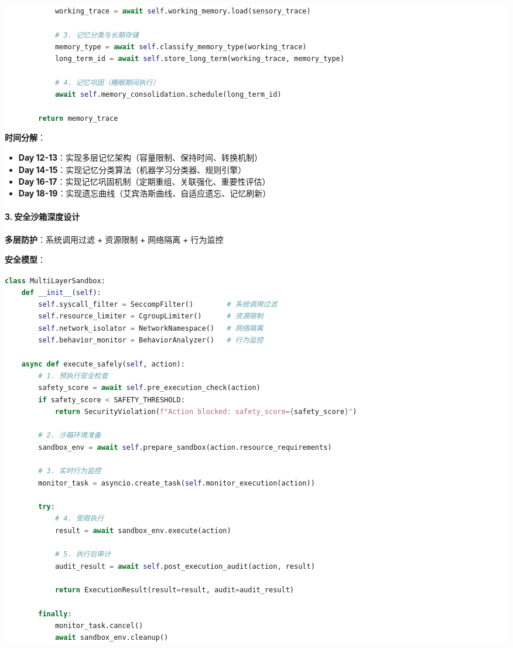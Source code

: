 ```python
            working_trace = await self.working_memory.load(sensory_trace)

            # 3. 记忆分类与长期存储
            memory_type = await self.classify_memory_type(working_trace)
            long_term_id = await self.store_long_term(working_trace, memory_type)

            # 4. 记忆巩固（睡眠期间执行）
            await self.memory_consolidation.schedule(long_term_id)

        return memory_trace
```

**时间分解**：

- **Day 12-13**：实现多层记忆架构（容量限制、保持时间、转换机制）
- **Day 14-15**：实现记忆分类算法（机器学习分类器、规则引擎）
- **Day 16-17**：实现记忆巩固机制（定期重组、关联强化、重要性评估）
- **Day 18-19**：实现遗忘曲线（艾宾浩斯曲线、自适应遗忘、记忆刷新）

#### 3. 安全沙箱深度设计

**多层防护**：系统调用过滤 + 资源限制 + 网络隔离 + 行为监控

**安全模型**：

```python
class MultiLayerSandbox:
    def __init__(self):
        self.syscall_filter = SeccompFilter()        # 系统调用过滤
        self.resource_limiter = CgroupLimiter()      # 资源限制
        self.network_isolator = NetworkNamespace()   # 网络隔离
        self.behavior_monitor = BehaviorAnalyzer()   # 行为监控

    async def execute_safely(self, action):
        # 1. 预执行安全检查
        safety_score = await self.pre_execution_check(action)
        if safety_score < SAFETY_THRESHOLD:
            return SecurityViolation(f"Action blocked: safety_score={safety_score}")

        # 2. 沙箱环境准备
        sandbox_env = await self.prepare_sandbox(action.resource_requirements)

        # 3. 实时行为监控
        monitor_task = asyncio.create_task(self.monitor_execution(action))

        try:
            # 4. 受限执行
            result = await sandbox_env.execute(action)

            # 5. 执行后审计
            audit_result = await self.post_execution_audit(action, result)

            return ExecutionResult(result=result, audit=audit_result)

        finally:
            monitor_task.cancel()
            await sandbox_env.cleanup()
```
